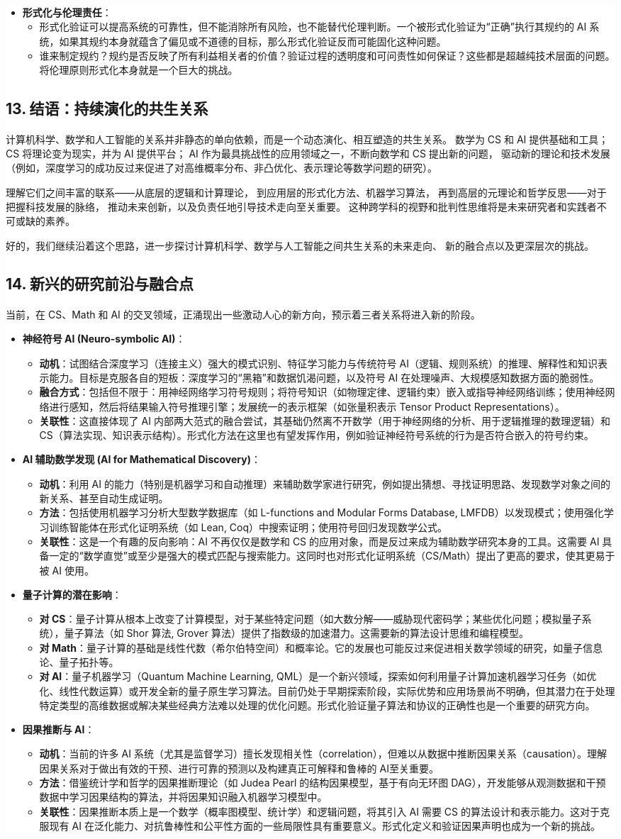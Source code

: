 - **形式化与伦理责任**：
  - 形式化验证可以提高系统的可靠性，但不能消除所有风险，也不能替代伦理判断。一个被形式化验证为“正确”执行其规约的 AI 系统，如果其规约本身就蕴含了偏见或不道德的目标，那么形式化验证反而可能固化这种问题。
  - 谁来制定规约？规约是否反映了所有利益相关者的价值？验证过程的透明度和可问责性如何保证？这些都是超越纯技术层面的问题。将伦理原则形式化本身就是一个巨大的挑战。

## 13. 结语：持续演化的共生关系

计算机科学、数学和人工智能的关系并非静态的单向依赖，而是一个动态演化、相互塑造的共生关系。
数学为 CS 和 AI 提供基础和工具；
CS 将理论变为现实，并为 AI 提供平台；
AI 作为最具挑战性的应用领域之一，不断向数学和 CS 提出新的问题，
驱动新的理论和技术发展
（例如，深度学习的成功反过来促进了对高维概率分布、非凸优化、表示理论等数学问题的研究）。

理解它们之间丰富的联系——从底层的逻辑和计算理论，
到应用层的形式化方法、机器学习算法，
再到高层的元理论和哲学反思——对于把握科技发展的脉络，
推动未来创新，以及负责任地引导技术走向至关重要。
这种跨学科的视野和批判性思维将是未来研究者和实践者不可或缺的素养。

好的，我们继续沿着这个思路，进一步探讨计算机科学、数学与人工智能之间共生关系的未来走向、
新的融合点以及更深层次的挑战。

## 14. 新兴的研究前沿与融合点

当前，在 CS、Math 和 AI 的交叉领域，正涌现出一些激动人心的新方向，预示着三者关系将进入新的阶段。

- **神经符号 AI (Neuro-symbolic AI)**：
  - **动机**：试图结合深度学习（连接主义）强大的模式识别、特征学习能力与传统符号 AI（逻辑、规则系统）的推理、解释性和知识表示能力。目标是克服各自的短板：深度学习的“黑箱”和数据饥渴问题，以及符号 AI 在处理噪声、大规模感知数据方面的脆弱性。
  - **融合方式**：包括但不限于：用神经网络学习符号规则；将符号知识（如物理定律、逻辑约束）嵌入或指导神经网络训练；使用神经网络进行感知，然后将结果输入符号推理引擎；发展统一的表示框架（如张量积表示 Tensor Product Representations）。
  - **关联性**：这直接体现了 AI 内部两大范式的融合尝试，其基础仍然离不开数学（用于神经网络的分析、用于逻辑推理的数理逻辑）和 CS（算法实现、知识表示结构）。形式化方法在这里也有望发挥作用，例如验证神经符号系统的行为是否符合嵌入的符号约束。

- **AI 辅助数学发现 (AI for Mathematical Discovery)**：
  - **动机**：利用 AI 的能力（特别是机器学习和自动推理）来辅助数学家进行研究，例如提出猜想、寻找证明思路、发现数学对象之间的新关系、甚至自动生成证明。
  - **方法**：包括使用机器学习分析大型数学数据库（如 L-functions and Modular Forms Database, LMFDB）以发现模式；使用强化学习训练智能体在形式化证明系统（如 Lean, Coq）中搜索证明；使用符号回归发现数学公式。
  - **关联性**：这是一个有趣的反向影响：AI 不再仅仅是数学和 CS 的应用对象，而是反过来成为辅助数学研究本身的工具。这需要 AI 具备一定的“数学直觉”或至少是强大的模式匹配与搜索能力。这同时也对形式化证明系统（CS/Math）提出了更高的要求，使其更易于被 AI 使用。

- **量子计算的潜在影响**：
  - **对 CS**：量子计算从根本上改变了计算模型，对于某些特定问题（如大数分解——威胁现代密码学；某些优化问题；模拟量子系统），量子算法（如 Shor 算法, Grover 算法）提供了指数级的加速潜力。这需要新的算法设计思维和编程模型。
  - **对 Math**：量子计算的基础是线性代数（希尔伯特空间）和概率论。它的发展也可能反过来促进相关数学领域的研究，如量子信息论、量子拓扑等。
  - **对 AI**：量子机器学习（Quantum Machine Learning, QML）是一个新兴领域，探索如何利用量子计算加速机器学习任务（如优化、线性代数运算）或开发全新的量子原生学习算法。目前仍处于早期探索阶段，实际优势和应用场景尚不明确，但其潜力在于处理特定类型的高维数据或解决某些经典方法难以处理的优化问题。形式化验证量子算法和协议的正确性也是一个重要的研究方向。

- **因果推断与 AI**：
  - **动机**：当前的许多 AI 系统（尤其是监督学习）擅长发现相关性（correlation），但难以从数据中推断因果关系（causation）。理解因果关系对于做出有效的干预、进行可靠的预测以及构建真正可解释和鲁棒的 AI至关重要。
  - **方法**：借鉴统计学和哲学的因果推断理论（如 Judea Pearl 的结构因果模型，基于有向无环图 DAG），开发能够从观测数据和干预数据中学习因果结构的算法，并将因果知识融入机器学习模型中。
  - **关联性**：因果推断本质上是一个数学（概率图模型、统计学）和逻辑问题，将其引入 AI 需要 CS 的算法设计和表示能力。这对于克服现有 AI 在泛化能力、对抗鲁棒性和公平性方面的一些局限性具有重要意义。形式化定义和验证因果声明也成为一个新的挑战。
